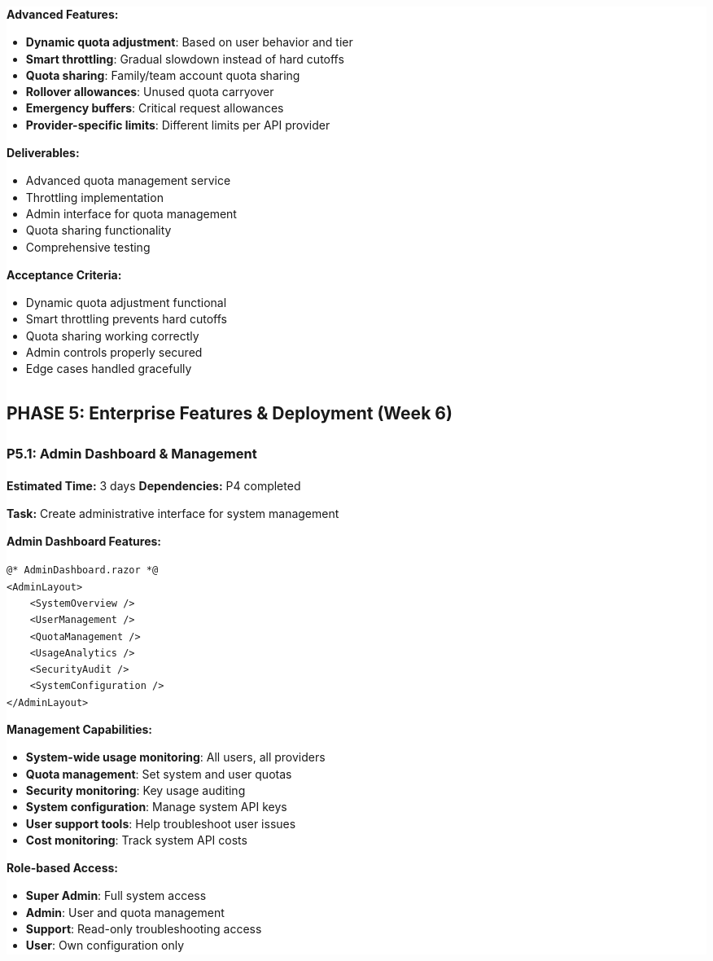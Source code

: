 **Advanced Features:**
- **Dynamic quota adjustment**: Based on user behavior and tier
- **Smart throttling**: Gradual slowdown instead of hard cutoffs
- **Quota sharing**: Family/team account quota sharing
- **Rollover allowances**: Unused quota carryover
- **Emergency buffers**: Critical request allowances
- **Provider-specific limits**: Different limits per API provider

**Deliverables:**
- Advanced quota management service
- Throttling implementation
- Admin interface for quota management
- Quota sharing functionality
- Comprehensive testing

**Acceptance Criteria:**
- Dynamic quota adjustment functional
- Smart throttling prevents hard cutoffs
- Quota sharing working correctly
- Admin controls properly secured
- Edge cases handled gracefully

## PHASE 5: Enterprise Features & Deployment (Week 6)

### P5.1: Admin Dashboard & Management
**Estimated Time:** 3 days
**Dependencies:** P4 completed

**Task:** Create administrative interface for system management

**Admin Dashboard Features:**
```razor
@* AdminDashboard.razor *@
<AdminLayout>
    <SystemOverview />
    <UserManagement />
    <QuotaManagement />
    <UsageAnalytics />
    <SecurityAudit />
    <SystemConfiguration />
</AdminLayout>
```

**Management Capabilities:**
- **System-wide usage monitoring**: All users, all providers
- **Quota management**: Set system and user quotas
- **Security monitoring**: Key usage auditing
- **System configuration**: Manage system API keys
- **User support tools**: Help troubleshoot user issues
- **Cost monitoring**: Track system API costs

**Role-based Access:**
- **Super Admin**: Full system access
- **Admin**: User and quota management
- **Support**: Read-only troubleshooting access
- **User**: Own configuration only
